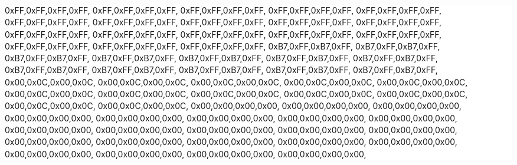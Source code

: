 0xFF,0xFF,0xFF,0xFF,
0xFF,0xFF,0xFF,0xFF,
0xFF,0xFF,0xFF,0xFF,
0xFF,0xFF,0xFF,0xFF,
0xFF,0xFF,0xFF,0xFF,
0xFF,0xFF,0xFF,0xFF,
0xFF,0xFF,0xFF,0xFF,
0xFF,0xFF,0xFF,0xFF,
0xFF,0xFF,0xFF,0xFF,
0xFF,0xFF,0xFF,0xFF,
0xFF,0xFF,0xFF,0xFF,
0xFF,0xFF,0xFF,0xFF,
0xFF,0xFF,0xFF,0xFF,
0xFF,0xFF,0xFF,0xFF,
0xFF,0xFF,0xFF,0xFF,
0xFF,0xFF,0xFF,0xFF,
0xFF,0xFF,0xFF,0xFF,
0xFF,0xFF,0xFF,0xFF,
0xB7,0xFF,0xB7,0xFF,
0xB7,0xFF,0xB7,0xFF,
0xB7,0xFF,0xB7,0xFF,
0xB7,0xFF,0xB7,0xFF,
0xB7,0xFF,0xB7,0xFF,
0xB7,0xFF,0xB7,0xFF,
0xB7,0xFF,0xB7,0xFF,
0xB7,0xFF,0xB7,0xFF,
0xB7,0xFF,0xB7,0xFF,
0xB7,0xFF,0xB7,0xFF,
0xB7,0xFF,0xB7,0xFF,
0xB7,0xFF,0xB7,0xFF,
0x00,0x0C,0x00,0x0C,
0x00,0x0C,0x00,0x0C,
0x00,0x0C,0x00,0x0C,
0x00,0x0C,0x00,0x0C,
0x00,0x0C,0x00,0x0C,
0x00,0x0C,0x00,0x0C,
0x00,0x0C,0x00,0x0C,
0x00,0x0C,0x00,0x0C,
0x00,0x0C,0x00,0x0C,
0x00,0x0C,0x00,0x0C,
0x00,0x0C,0x00,0x0C,
0x00,0x0C,0x00,0x0C,
0x00,0x00,0x00,0x00,
0x00,0x00,0x00,0x00,
0x00,0x00,0x00,0x00,
0x00,0x00,0x00,0x00,
0x00,0x00,0x00,0x00,
0x00,0x00,0x00,0x00,
0x00,0x00,0x00,0x00,
0x00,0x00,0x00,0x00,
0x00,0x00,0x00,0x00,
0x00,0x00,0x00,0x00,
0x00,0x00,0x00,0x00,
0x00,0x00,0x00,0x00,
0x00,0x00,0x00,0x00,
0x00,0x00,0x00,0x00,
0x00,0x00,0x00,0x00,
0x00,0x00,0x00,0x00,
0x00,0x00,0x00,0x00,
0x00,0x00,0x00,0x00,
0x00,0x00,0x00,0x00,
0x00,0x00,0x00,0x00,
0x00,0x00,0x00,0x00,
0x00,0x00,0x00,0x00,